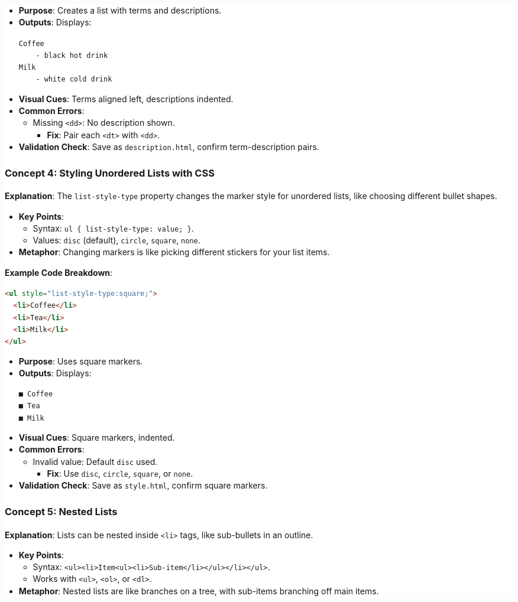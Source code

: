 - **Purpose**: Creates a list with terms and descriptions.
- **Outputs**: Displays:
  ```
  Coffee
      - black hot drink
  Milk
      - white cold drink
  ```
- **Visual Cues**: Terms aligned left, descriptions indented.
- **Common Errors**:
  - Missing `<dd>`: No description shown.
    - **Fix**: Pair each `<dt>` with `<dd>`.
- **Validation Check**: Save as `description.html`, confirm term-description pairs.

### Concept 4: Styling Unordered Lists with CSS

**Explanation**: The `list-style-type` property changes the marker style for unordered lists, like choosing different bullet shapes.

- **Key Points**:
  - Syntax: `ul { list-style-type: value; }`.
  - Values: `disc` (default), `circle`, `square`, `none`.
- **Metaphor**: Changing markers is like picking different stickers for your list items.

**Example Code Breakdown**:

```html
<ul style="list-style-type:square;">
  <li>Coffee</li>
  <li>Tea</li>
  <li>Milk</li>
</ul>
```

- **Purpose**: Uses square markers.
- **Outputs**: Displays:
  ```
  ■ Coffee
  ■ Tea
  ■ Milk
  ```
- **Visual Cues**: Square markers, indented.
- **Common Errors**:
  - Invalid value: Default `disc` used.
    - **Fix**: Use `disc`, `circle`, `square`, or `none`.
- **Validation Check**: Save as `style.html`, confirm square markers.

### Concept 5: Nested Lists

**Explanation**: Lists can be nested inside `<li>` tags, like sub-bullets in an outline.

- **Key Points**:
  - Syntax: `<ul><li>Item<ul><li>Sub-item</li></ul></li></ul>`.
  - Works with `<ul>`, `<ol>`, or `<dl>`.
- **Metaphor**: Nested lists are like branches on a tree, with sub-items branching off main items.
